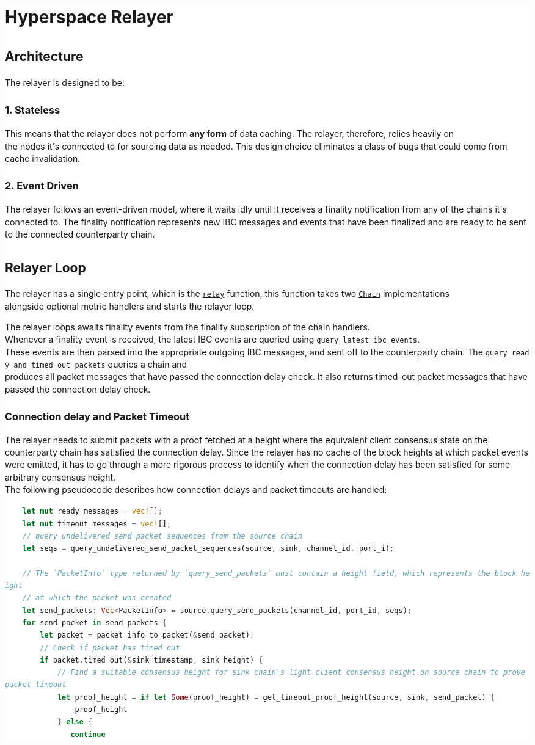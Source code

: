 # Hyperspace Relayer

## Architecture
The relayer is designed to be:

### 1. Stateless 
This means that the relayer does not perform **any form** of data caching. The relayer, therefore, relies heavily on  
the nodes it's connected to for sourcing data as needed. This design choice eliminates a class of bugs that could come from cache invalidation.

### 2. Event Driven
The relayer follows an event-driven model, where it waits idly until it receives a finality notification from any of the chains it's connected to. The finality notification represents new IBC messages and events that have been finalized and are ready to be sent to the connected counterparty chain.

## Relayer Loop

The relayer has a single entry point, which is the [`relay`](/hyperspace/core/src/lib.rs#L20) function, this function takes two [`Chain`](/hyperspace/primitives/src/lib.rs#L346) implementations  
alongside optional metric handlers and starts the relayer loop.  

The relayer loops awaits finality events from the finality subscription of the chain handlers.  
Whenever a finality event is received, the latest IBC events are queried using `query_latest_ibc_events`.  
These events are then parsed into the appropriate outgoing IBC messages, and sent off to the counterparty chain.
The `query_ready_and_timed_out_packets` queries a chain and  
produces all packet messages that have passed the connection delay check.
It also returns timed-out packet messages that have passed the connection delay check.  

### Connection delay and Packet Timeout
 
The relayer needs to submit packets with a proof fetched at a height where the equivalent client consensus state on the  
counterparty chain has satisfied the connection delay.
Since the relayer has no cache of the block heights at which packet events were emitted, it has to go through a more rigorous process to identify when the connection delay has been satisfied for some arbitrary consensus height.  
The following pseudocode describes how connection delays and packet timeouts are handled:

```rust
    let mut ready_messages = vec![];
    let mut timeout_messages = vec![];
    // query undelivered send packet sequences from the source chain
    let seqs = query_undelivered_send_packet_sequences(source, sink, channel_id, port_i);

    // The `PacketInfo` type returned by `query_send_packets` must contain a height field, which represents the block height 
    // at which the packet was created
    let send_packets: Vec<PacketInfo> = source.query_send_packets(channel_id, port_id, seqs);
    for send_packet in send_packets {
        let packet = packet_info_to_packet(&send_packet);
        // Check if packet has timed out
        if packet.timed_out(&sink_timestamp, sink_height) {
            // Find a suitable consensus height for sink chain's light client consensus height on source chain to prove packet timeout
            let proof_height = if let Some(proof_height) = get_timeout_proof_height(source, sink, send_packet) {
                proof_height
            } else {
               continue
```